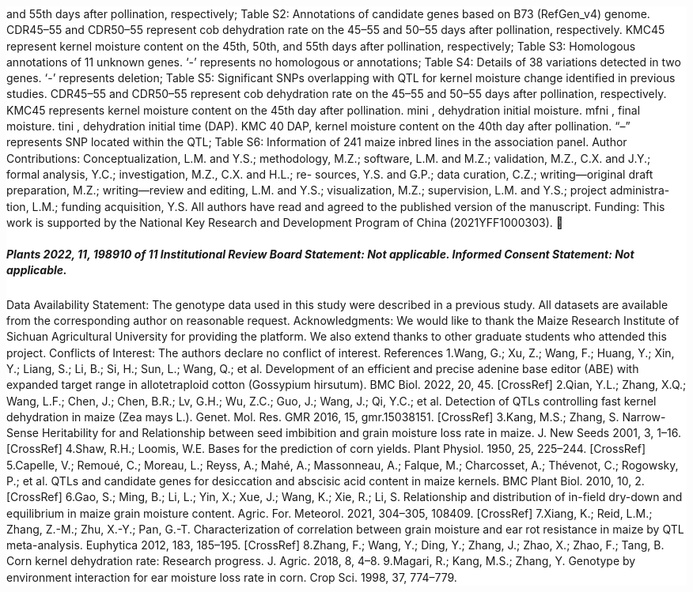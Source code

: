  and 55th days after pollination, respectively; Table S2: Annotations of candidate genes based on B73 
(RefGen_v4) genome. CDR45–55 and CDR50–55 represent cob dehydration rate on the 45–55 and 
 50–55 days after pollination, respectively. KMC45 represent kernel moisture content on the 45th, 50th, 
 and 55th days after pollination, respectively; Table S3: Homologous annotations of 11 unknown genes. 
‘-’ represents no homologous or annotations; Table S4: Details of 38 variations detected in two genes. 
‘-’ represents deletion; Table S5: Significant SNPs overlapping with QTL for kernel moisture change 
 identified in previous studies. CDR45–55 and CDR50–55 represent cob dehydration rate on the 45–55 
 and 50–55 days after pollination, respectively. KMC45 represents kernel moisture content on the 45th 
 day after pollination. mini , dehydration initial moisture. mfni , final moisture. tini , dehydration initial 
 time (DAP). KMC 40 DAP, kernel moisture content on the 40th day after pollination. “–” represents 
 SNP located within the QTL; Table S6: Information of 241 maize inbred lines in the association panel. 
Author Contributions: Conceptualization, L.M. and Y.S.; methodology, M.Z.; software, L.M. and 
M.Z.; validation, M.Z., C.X. and J.Y.; formal analysis, Y.C.; investigation, M.Z., C.X. and H.L.; re- 
sources, Y.S. and G.P.; data curation, C.Z.; writing—original draft preparation, M.Z.; writing—review 
and editing, L.M. and Y.S.; visualization, M.Z.; supervision, L.M. and Y.S.; project administra- 
tion, L.M.; funding acquisition, Y.S. All authors have read and agreed to the published version of the manuscript. 
Funding: This work is supported by the National Key Research and Development Program of China (2021YFF1000303).  

##### Plants 2022, 11, 198910 of 11 Institutional Review Board Statement: Not applicable. Informed Consent Statement: Not applicable. 
Data Availability Statement: The genotype data used in this study were described in a previous 
study. All datasets are available from the corresponding author on reasonable request. 
Acknowledgments: We would like to thank the Maize Research Institute of Sichuan Agricultural 
University for providing the platform. We also extend thanks to other graduate students who attended this project. 
Conflicts of Interest: The authors declare no conflict of interest. References 
1.Wang, G.; Xu, Z.; Wang, F.; Huang, Y.; Xin, Y.; Liang, S.; Li, B.; Si, H.; Sun, L.; Wang, Q.; et al. Development of an efficient and 
precise adenine base editor (ABE) with expanded target range in allotetraploid cotton (Gossypium hirsutum). BMC Biol. 2022, 20, 45. [CrossRef] 
2.Qian, Y.L.; Zhang, X.Q.; Wang, L.F.; Chen, J.; Chen, B.R.; Lv, G.H.; Wu, Z.C.; Guo, J.; Wang, J.; Qi, Y.C.; et al. Detection of QTLs 
controlling fast kernel dehydration in maize (Zea mays L.). Genet. Mol. Res. GMR 2016, 15, gmr.15038151. [CrossRef] 
3.Kang, M.S.; Zhang, S. Narrow-Sense Heritability for and Relationship between seed imbibition and grain moisture loss rate in maize. J. New Seeds 2001, 3, 1–16. [CrossRef] 
4.Shaw, R.H.; Loomis, W.E. Bases for the prediction of corn yields. Plant Physiol. 1950, 25, 225–244. [CrossRef] 
5.Capelle, V.; Remoué, C.; Moreau, L.; Reyss, A.; Mahé, A.; Massonneau, A.; Falque, M.; Charcosset, A.; Thévenot, C.; Rogowsky, P.; 
et al. QTLs and candidate genes for desiccation and abscisic acid content in maize kernels. BMC Plant Biol. 2010, 10, 2. [CrossRef] 
6.Gao, S.; Ming, B.; Li, L.; Yin, X.; Xue, J.; Wang, K.; Xie, R.; Li, S. Relationship and distribution of in-field dry-down and equilibrium 
in maize grain moisture content. Agric. For. Meteorol. 2021, 304–305, 108409. [CrossRef] 
7.Xiang, K.; Reid, L.M.; Zhang, Z.-M.; Zhu, X.-Y.; Pan, G.-T. Characterization of correlation between grain moisture and ear rot 
resistance in maize by QTL meta-analysis. Euphytica 2012, 183, 185–195. [CrossRef] 
8.Zhang, F.; Wang, Y.; Ding, Y.; Zhang, J.; Zhao, X.; Zhao, F.; Tang, B. Corn kernel dehydration rate: Research progress. J. Agric. 2018, 8, 4–8. 
9.Magari, R.; Kang, M.S.; Zhang, Y. Genotype by environment interaction for ear moisture loss rate in corn. Crop Sci. 1998, 37, 774–779. 